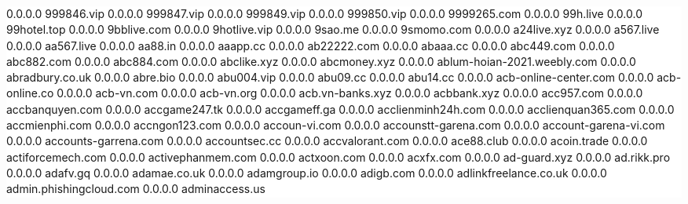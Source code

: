 0.0.0.0 999846.vip
0.0.0.0 999847.vip
0.0.0.0 999849.vip
0.0.0.0 999850.vip
0.0.0.0 9999265.com
0.0.0.0 99h.live
0.0.0.0 99hotel.top
0.0.0.0 9bblive.com
0.0.0.0 9hotlive.vip
0.0.0.0 9sao.me
0.0.0.0 9smomo.com
0.0.0.0 a24live.xyz
0.0.0.0 a567.live
0.0.0.0 aa567.live
0.0.0.0 aa88.in
0.0.0.0 aaapp.cc
0.0.0.0 ab22222.com
0.0.0.0 abaaa.cc
0.0.0.0 abc449.com
0.0.0.0 abc882.com
0.0.0.0 abc884.com
0.0.0.0 abclike.xyz
0.0.0.0 abcmoney.xyz
0.0.0.0 ablum-hoian-2021.weebly.com
0.0.0.0 abradbury.co.uk
0.0.0.0 abre.bio
0.0.0.0 abu004.vip
0.0.0.0 abu09.cc
0.0.0.0 abu14.cc
0.0.0.0 acb-online-center.com
0.0.0.0 acb-online.co
0.0.0.0 acb-vn.com
0.0.0.0 acb-vn.org
0.0.0.0 acb.vn-banks.xyz
0.0.0.0 acbbank.xyz
0.0.0.0 acc957.com
0.0.0.0 accbanquyen.com
0.0.0.0 accgame247.tk
0.0.0.0 accgameff.ga
0.0.0.0 acclienminh24h.com
0.0.0.0 acclienquan365.com
0.0.0.0 accmienphi.com
0.0.0.0 accngon123.com
0.0.0.0 accoun-vi.com
0.0.0.0 accounstt-garena.com
0.0.0.0 account-garena-vi.com
0.0.0.0 accounts-garrena.com
0.0.0.0 accountsec.cc
0.0.0.0 accvalorant.com
0.0.0.0 ace88.club
0.0.0.0 acoin.trade
0.0.0.0 actiforcemech.com
0.0.0.0 activephanmem.com
0.0.0.0 actxoon.com
0.0.0.0 acxfx.com
0.0.0.0 ad-guard.xyz
0.0.0.0 ad.rikk.pro
0.0.0.0 adafv.gq
0.0.0.0 adamae.co.uk
0.0.0.0 adamgroup.io
0.0.0.0 adigb.com
0.0.0.0 adlinkfreelance.co.uk
0.0.0.0 admin.phishingcloud.com
0.0.0.0 adminaccess.us